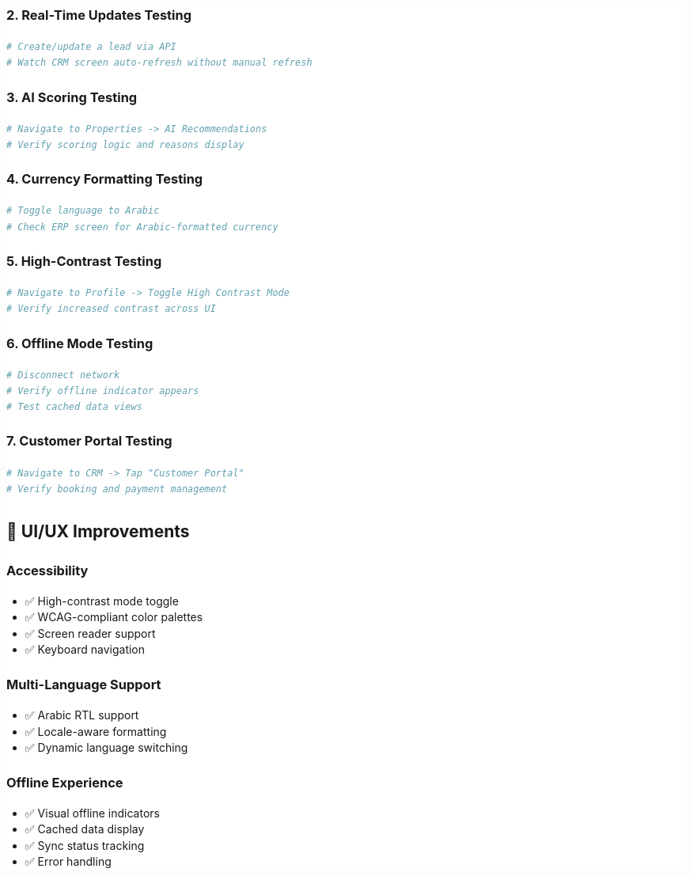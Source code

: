 ### 2. Real-Time Updates Testing
```bash
# Create/update a lead via API
# Watch CRM screen auto-refresh without manual refresh
```

### 3. AI Scoring Testing
```bash
# Navigate to Properties -> AI Recommendations
# Verify scoring logic and reasons display
```

### 4. Currency Formatting Testing
```bash
# Toggle language to Arabic
# Check ERP screen for Arabic-formatted currency
```

### 5. High-Contrast Testing
```bash
# Navigate to Profile -> Toggle High Contrast Mode
# Verify increased contrast across UI
```

### 6. Offline Mode Testing
```bash
# Disconnect network
# Verify offline indicator appears
# Test cached data views
```

### 7. Customer Portal Testing
```bash
# Navigate to CRM -> Tap "Customer Portal"
# Verify booking and payment management
```

## 📱 UI/UX Improvements

### Accessibility
- ✅ High-contrast mode toggle
- ✅ WCAG-compliant color palettes
- ✅ Screen reader support
- ✅ Keyboard navigation

### Multi-Language Support
- ✅ Arabic RTL support
- ✅ Locale-aware formatting
- ✅ Dynamic language switching

### Offline Experience
- ✅ Visual offline indicators
- ✅ Cached data display
- ✅ Sync status tracking
- ✅ Error handling
